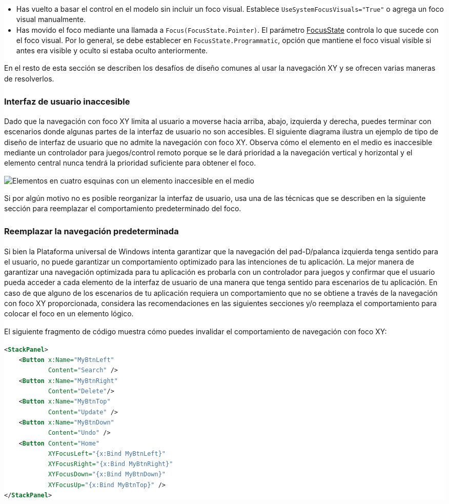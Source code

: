 * Has vuelto a basar el control en el modelo sin incluir un foco visual. Establece `UseSystemFocusVisuals="True"` o agrega un foco visual manualmente.
* Has movido el foco mediante una llamada a `Focus(FocusState.Pointer)`. El parámetro [FocusState](https://msdn.microsoft.com/library/windows/apps/windows.ui.xaml.focusstate.aspx) controla lo que sucede con el foco visual. Por lo general, se debe establecer en `FocusState.Programmatic`, opción que mantiene el foco visual visible si antes era visible y oculto si estaba oculto anteriormente.

En el resto de esta sección se describen los desafíos de diseño comunes al usar la navegación XY y se ofrecen varias maneras de resolverlos.

### <a name="inaccessible-ui"></a>Interfaz de usuario inaccesible

Dado que la navegación con foco XY limita al usuario a moverse hacia arriba, abajo, izquierda y derecha, puedes terminar con escenarios donde algunas partes de la interfaz de usuario no son accesibles.
El siguiente diagrama ilustra un ejemplo de tipo de diseño de interfaz de usuario que no admite la navegación con foco XY.
Observa cómo el elemento en el medio es inaccesible mediante un controlador para juegos/control remoto porque se le dará prioridad a la navegación vertical y horizontal y el elemento central nunca tendrá la prioridad suficiente para obtener el foco.

![Elementos en cuatro esquinas con un elemento inaccesible en el medio](images/designing-for-tv/2d-navigation-best-practices-ui-layout-to-avoid.png)

Si por algún motivo no es posible reorganizar la interfaz de usuario, usa una de las técnicas que se describen en la siguiente sección para reemplazar el comportamiento predeterminado del foco.

### <a name="overriding-the-default-navigation"></a>Reemplazar la navegación predeterminada

Si bien la Plataforma universal de Windows intenta garantizar que la navegación del pad-D/palanca izquierda tenga sentido para el usuario, no puede garantizar un comportamiento optimizado para las intenciones de tu aplicación.
La mejor manera de garantizar una navegación optimizada para tu aplicación es probarla con un controlador para juegos y confirmar que el usuario pueda acceder a cada elemento de la interfaz de usuario de una manera que tenga sentido para escenarios de tu aplicación. En caso de que alguno de los escenarios de tu aplicación requiera un comportamiento que no se obtiene a través de la navegación con foco XY proporcionada, considera las recomendaciones en las siguientes secciones y/o reemplaza el comportamiento para colocar el foco en un elemento lógico.

El siguiente fragmento de código muestra cómo puedes invalidar el comportamiento de navegación con foco XY:

```xml
<StackPanel>
    <Button x:Name="MyBtnLeft"
            Content="Search" />
    <Button x:Name="MyBtnRight"
            Content="Delete"/>
    <Button x:Name="MyBtnTop"
            Content="Update" />
    <Button x:Name="MyBtnDown"
            Content="Undo" />
    <Button Content="Home"  
            XYFocusLeft="{x:Bind MyBtnLeft}"
            XYFocusRight="{x:Bind MyBtnRight}"
            XYFocusDown="{x:Bind MyBtnDown}"
            XYFocusUp="{x:Bind MyBtnTop}" />
</StackPanel>
```
